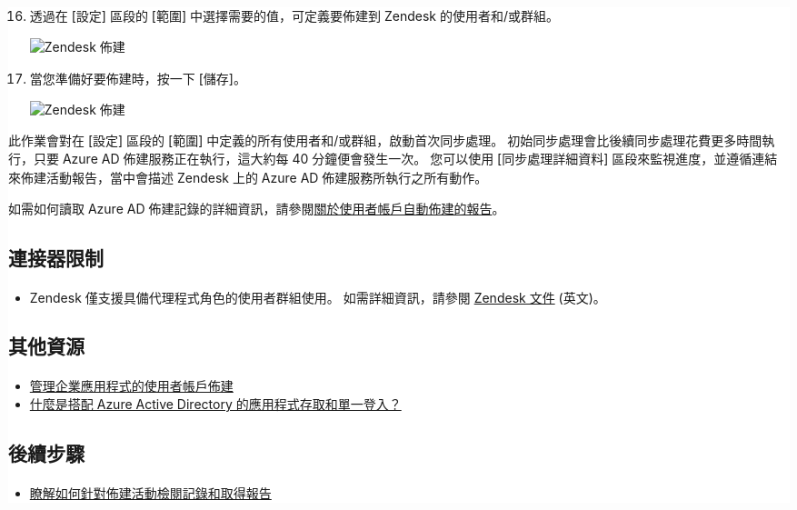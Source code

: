 16. 透過在 [設定] 區段的 [範圍] 中選擇需要的值，可定義要佈建到 Zendesk 的使用者和/或群組。

    ![Zendesk 佈建](./media/zendesk-provisioning-tutorial/ZenDesk15.png)

17. 當您準備好要佈建時，按一下 [儲存]。

    ![Zendesk 佈建](./media/zendesk-provisioning-tutorial/ZenDesk18.png)


此作業會對在 [設定] 區段的 [範圍] 中定義的所有使用者和/或群組，啟動首次同步處理。 初始同步處理會比後續同步處理花費更多時間執行，只要 Azure AD 佈建服務正在執行，這大約每 40 分鐘便會發生一次。 您可以使用 [同步處理詳細資料] 區段來監視進度，並遵循連結來佈建活動報告，當中會描述 Zendesk 上的 Azure AD 佈建服務所執行之所有動作。

如需如何讀取 Azure AD 佈建記錄的詳細資訊，請參閱[關於使用者帳戶自動佈建的報告](../manage-apps/check-status-user-account-provisioning.md)。

## <a name="connector-limitations"></a>連接器限制
* Zendesk 僅支援具備代理程式角色的使用者群組使用。 如需詳細資訊，請參閱 [Zendesk 文件](https://support.zendesk.com/hc/en-us/articles/203661966-Creating-managing-and-using-groups) \(英文\)。

## <a name="additional-resources"></a>其他資源

* [管理企業應用程式的使用者帳戶佈建](../manage-apps/configure-automatic-user-provisioning-portal.md)
* [什麼是搭配 Azure Active Directory 的應用程式存取和單一登入？](../manage-apps/what-is-single-sign-on.md)

## <a name="next-steps"></a>後續步驟

* [瞭解如何針對佈建活動檢閱記錄和取得報告](../manage-apps/check-status-user-account-provisioning.md)


[1]: ./media/zendesk-tutorial/tutorial_general_01.png
[2]: ./media/zendesk-tutorial/tutorial_general_02.png
[3]: ./media/zendesk-tutorial/tutorial_general_03.png
